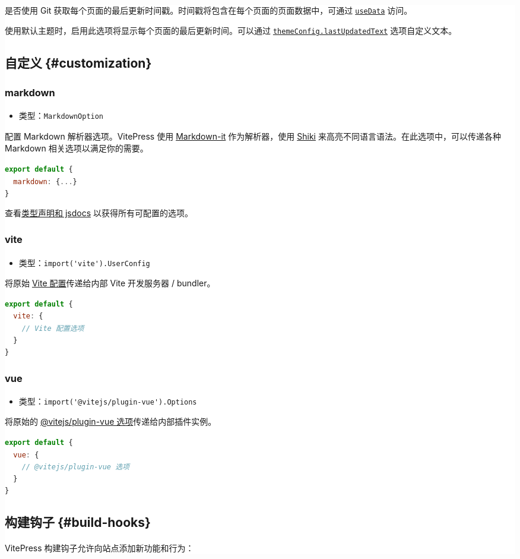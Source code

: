 是否使用 Git 获取每个页面的最后更新时间戳。时间戳将包含在每个页面的页面数据中，可通过 [`useData`](./runtime-api#usedata) 访问。

使用默认主题时，启用此选项将显示每个页面的最后更新时间。可以通过 [`themeConfig.lastUpdatedText`](./default-theme-config#lastupdatedtext) 选项自定义文本。

## 自定义 {#customization}

### markdown

- 类型：`MarkdownOption`

配置 Markdown 解析器选项。VitePress 使用 [Markdown-it](https://github.com/markdown-it/markdown-it) 作为解析器，使用 [Shiki](https://github.com/shikijs/shiki) 来高亮不同语言语法。在此选项中，可以传递各种 Markdown 相关选项以满足你的需要。

```js
export default {
  markdown: {...}
}
```

查看[类型声明和 jsdocs](https://github.com/vuejs/vitepress/blob/main/src/node/markdown/markdown.ts) 以获得所有可配置的选项。

### vite

- 类型：`import('vite').UserConfig`

将原始 [Vite 配置](https://vitejs.dev/config/)传递给内部 Vite 开发服务器 / bundler。

```js
export default {
  vite: {
    // Vite 配置选项
  }
}
```

### vue

- 类型：`import('@vitejs/plugin-vue').Options`

将原始的 [@vitejs/plugin-vue 选项](https://github.com/vitejs/vite-plugin-vue/tree/main/packages/plugin-vue#options)传递给内部插件实例。

```js
export default {
  vue: {
    // @vitejs/plugin-vue 选项
  }
}
```

## 构建钩子 {#build-hooks}

VitePress 构建钩子允许向站点添加新功能和行为：
